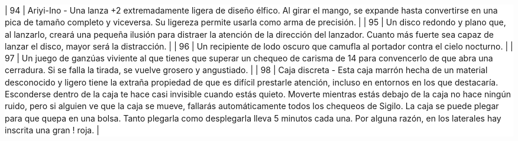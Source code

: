 | 94   | Ariyi-Ino - Una lanza +2 extremadamente ligera de diseño élfico. Al girar el mango, se expande hasta convertirse en una pica de tamaño completo y viceversa. Su ligereza permite usarla como arma de precisión.                                                                                                                                                                                                                                                                                                                                                                                                                                                                                                                                                                                                                                                                                                                                                                                                                        |
| 95   | Un disco redondo y plano que, al lanzarlo, creará una pequeña ilusión para distraer la atención de la dirección del lanzador. Cuanto más fuerte sea capaz de lanzar el disco, mayor será la distracción.                                                                                                                                                                                                                                                                                                                                                                                                                                                                                                                                                                                                                                                                                                                                                                                                                               |
| 96   | Un recipiente de lodo oscuro que camufla al portador contra el cielo nocturno.                                                                                                                                                                                                                                                                                                                                                                                                                                                                                                                                                                                                                                                                                                                                                                                                                                                                                                                                                         |
| 97   | Un juego de ganzúas viviente al que tienes que superar un chequeo de carisma de 14 para convencerlo de que abra una cerradura. Si se falla la tirada, se vuelve grosero y angustiado.                                                                                                                                                                                                                                                                                                                                                                                                                                                                                                                                                                                                                                                                                                                                                                                                                                                  |
| 98   | Caja discreta - Esta caja marrón hecha de un material desconocido y ligero tiene la extraña propiedad de que es difícil prestarle atención, incluso en entornos en los que destacaría. Esconderse dentro de la caja te hace casi invisible cuando estás quieto. Moverte mientras estás debajo de la caja no hace ningún ruido, pero si alguien ve que la caja se mueve, fallarás automáticamente todos los chequeos de Sigilo. La caja se puede plegar para que quepa en una bolsa. Tanto plegarla como desplegarla lleva 5 minutos cada una. Por alguna razón, en los laterales hay inscrita una gran ! roja.                                                                                                                                                                                                                                                                                                                                                                                                                         |